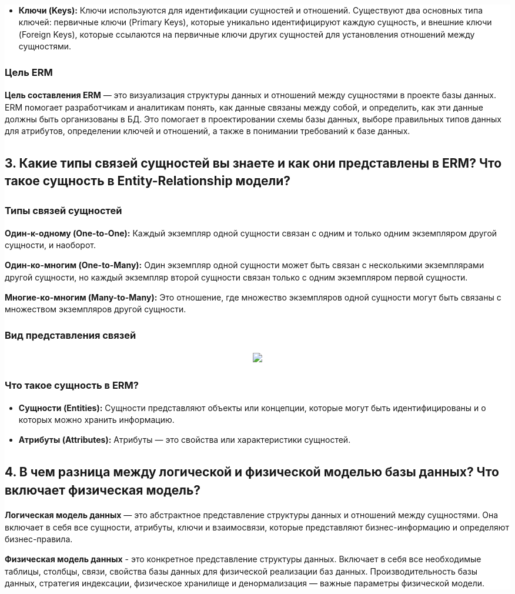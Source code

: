- **Ключи (Keys):** Ключи используются для идентификации сущностей и отношений. Существуют два основных типа ключей: первичные ключи (Primary Keys), которые уникально идентифицируют каждую сущность, и внешние ключи (Foreign Keys), которые ссылаются на первичные ключи других сущностей для установления отношений между сущностями.

### Цель ERM

**Цель составления ERM** — это визуализация структуры данных и отношений между сущностями в проекте базы данных. ERM помогает разработчикам и аналитикам понять, как данные связаны между собой, и определить, как эти данные должны быть организованы в БД. Это помогает в проектировании схемы базы данных, выборе правильных типов данных для атрибутов, определении ключей и отношений, а также в понимании требований к базе данных.

## 3. Какие типы связей сущностей вы знаете и как они представлены в ERM? Что такое сущность в Entity-Relationship модели?

### Типы связей сущностей

**Один-к-одному (One-to-One):** Каждый экземпляр одной сущности связан с одним и только одним экземпляром другой сущности, и наоборот. 

**Один-ко-многим (One-to-Many):** Один экземпляр одной сущности может быть связан с несколькими экземплярами другой сущности, но каждый экземпляр второй сущности связан только с одним экземпляром первой сущности. 

**Многие-ко-многим (Many-to-Many):** Это отношение, где множество экземпляров одной сущности могут быть связаны с множеством экземпляров другой сущности. 

### Вид представления связей 

<div align="center">
  <img src="https://github.com/flowykk/KPO-hse/assets/71427624/1b39b6f9-2a00-4fca-a3a5-d0ff5f9996eb" width="600"> 
</div>

### Что такое сущность в ERM?

- **Сущности (Entities):** Сущности представляют объекты или концепции, которые могут быть идентифицированы и о которых можно хранить информацию. 

- **Атрибуты (Attributes):** Атрибуты — это свойства или характеристики сущностей. 

## 4. В чем разница между логической и физической моделью базы данных? Что включает физическая модель?

**Логическая модель данных** — это абстрактное представление структуры данных и отношений между сущностями. Она включает в себя все сущности, атрибуты, ключи и взаимосвязи, которые представляют бизнес-информацию и определяют бизнес-правила.

**Физическая модель данных** - это конкретное представление структуры данных. Включает в себя все необходимые таблицы, столбцы, связи, свойства базы данных для физической реализации баз данных. Производительность базы данных, стратегия индексации, физическое хранилище и денормализация — важные параметры физической модели.
